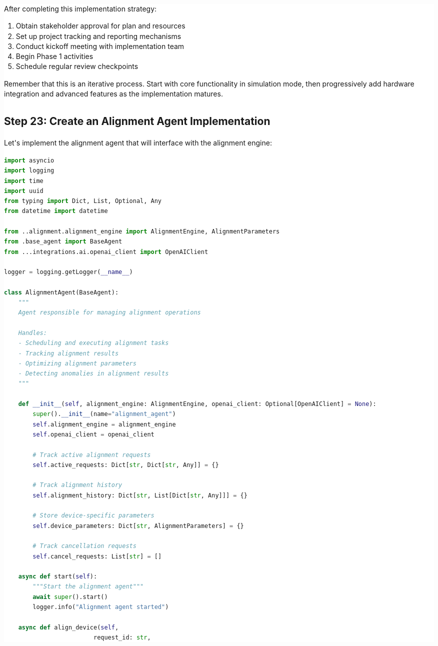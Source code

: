 After completing this implementation strategy:

1. Obtain stakeholder approval for plan and resources
2. Set up project tracking and reporting mechanisms
3. Conduct kickoff meeting with implementation team
4. Begin Phase 1 activities
5. Schedule regular review checkpoints

Remember that this is an iterative process. Start with core functionality in simulation mode, then progressively add hardware integration and advanced features as the implementation matures.

## Step 23: Create an Alignment Agent Implementation

Let's implement the alignment agent that will interface with the alignment engine:

```python:src/core/agents/alignment_agent.py
import asyncio
import logging
import time
import uuid
from typing import Dict, List, Optional, Any
from datetime import datetime

from ..alignment.alignment_engine import AlignmentEngine, AlignmentParameters
from .base_agent import BaseAgent
from ...integrations.ai.openai_client import OpenAIClient

logger = logging.getLogger(__name__)

class AlignmentAgent(BaseAgent):
    """
    Agent responsible for managing alignment operations
    
    Handles:
    - Scheduling and executing alignment tasks
    - Tracking alignment results
    - Optimizing alignment parameters
    - Detecting anomalies in alignment results
    """
    
    def __init__(self, alignment_engine: AlignmentEngine, openai_client: Optional[OpenAIClient] = None):
        super().__init__(name="alignment_agent")
        self.alignment_engine = alignment_engine
        self.openai_client = openai_client
        
        # Track active alignment requests
        self.active_requests: Dict[str, Dict[str, Any]] = {}
        
        # Track alignment history
        self.alignment_history: Dict[str, List[Dict[str, Any]]] = {}
        
        # Store device-specific parameters
        self.device_parameters: Dict[str, AlignmentParameters] = {}
        
        # Track cancellation requests
        self.cancel_requests: List[str] = []
    
    async def start(self):
        """Start the alignment agent"""
        await super().start()
        logger.info("Alignment agent started")
    
    async def align_device(self, 
                         request_id: str,
```